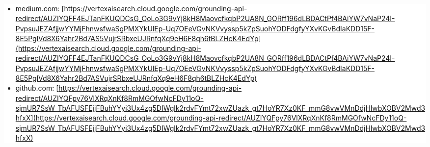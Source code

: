 - medium.com: [https://vertexaisearch.cloud.google.com/grounding-api-redirect/AUZIYQFF4EJTanFKUQDCsG_OoLo3G9vYj8kH8MaovcfkqbP2UA8N_GORff196dLBDACtPf4BAiYW7vNaP24I-PvpsuJEZAfjjwYYMjFhnwsfwaSgPMXYkUlEp-Uq7OEeVGvNKVvyssp5kZpSuohYODFdgfyYXvKGvBdIaKDD15F-8E5PglVd8X6Yahr2Bd7AS5VujrSRbxeUJRnfqXq9eH6F8qh6tBLZHcK4EdYp](https://vertexaisearch.cloud.google.com/grounding-api-redirect/AUZIYQFF4EJTanFKUQDCsG_OoLo3G9vYj8kH8MaovcfkqbP2UA8N_GORff196dLBDACtPf4BAiYW7vNaP24I-PvpsuJEZAfjjwYYMjFhnwsfwaSgPMXYkUlEp-Uq7OEeVGvNKVvyssp5kZpSuohYODFdgfyYXvKGvBdIaKDD15F-8E5PglVd8X6Yahr2Bd7ASVujrSRbxeUJRnfqXq9eH6F8qh6tBLZHcK4EdYp)
- github.com: [https://vertexaisearch.cloud.google.com/grounding-api-redirect/AUZIYQFpy76VlXRqXnKf8RmMGOfwNcFDy11oQ-sjmUR7SsW_TbAFUSFEjjFBuhYYyi3Ux4zg5DIWglk2rdvFYmt72xwZUazk_gt7HoYR7Xz0KF_mmG8vwVMnDdjHlwbXOBV2Mwd3hfxX](https://vertexaisearch.cloud.google.com/grounding-api-redirect/AUZIYQFpy76VlXRqXnKf8RmMGOfwNcFDy11oQ-sjmUR7SsW_TbAFUSFEjjFBuhYYyi3Ux4zg5DIWglk2rdvFYmt72xwZUazk_gt7HoYR7Xz0KF_mmG8vwVMnDdjHlwbXOBV2Mwd3hfxX)
